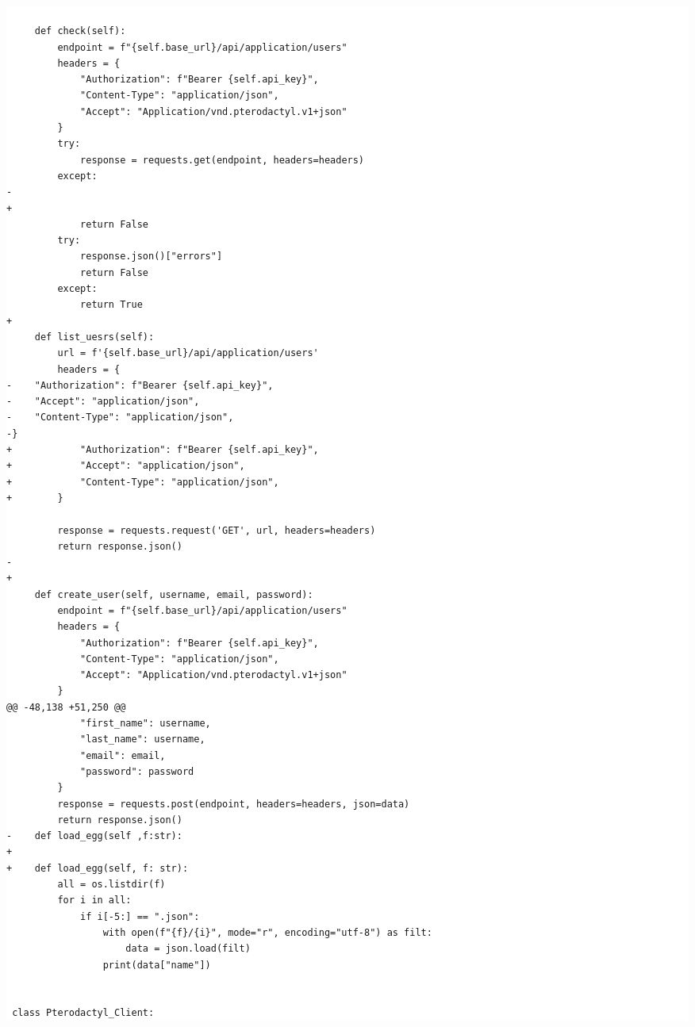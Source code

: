 ```
 
     def check(self):
         endpoint = f"{self.base_url}/api/application/users"
         headers = {
             "Authorization": f"Bearer {self.api_key}",
             "Content-Type": "application/json",
             "Accept": "Application/vnd.pterodactyl.v1+json"
         }
         try:
             response = requests.get(endpoint, headers=headers)
         except:
-            
+
             return False
         try:
             response.json()["errors"]
             return False
         except:
             return True
+
     def list_uesrs(self):
         url = f'{self.base_url}/api/application/users'
         headers = {
-    "Authorization": f"Bearer {self.api_key}",
-    "Accept": "application/json",
-    "Content-Type": "application/json",
-}
+            "Authorization": f"Bearer {self.api_key}",
+            "Accept": "application/json",
+            "Content-Type": "application/json",
+        }
 
         response = requests.request('GET', url, headers=headers)
         return response.json()
-    
+
     def create_user(self, username, email, password):
         endpoint = f"{self.base_url}/api/application/users"
         headers = {
             "Authorization": f"Bearer {self.api_key}",
             "Content-Type": "application/json",
             "Accept": "Application/vnd.pterodactyl.v1+json"
         }
@@ -48,138 +51,250 @@
             "first_name": username,
             "last_name": username,
             "email": email,
             "password": password
         }
         response = requests.post(endpoint, headers=headers, json=data)
         return response.json()
-    def load_egg(self ,f:str):
+
+    def load_egg(self, f: str):
         all = os.listdir(f)
         for i in all:
             if i[-5:] == ".json":
                 with open(f"{f}/{i}", mode="r", encoding="utf-8") as filt:
                     data = json.load(filt)
                 print(data["name"])
 
 
 class Pterodactyl_Client:
```